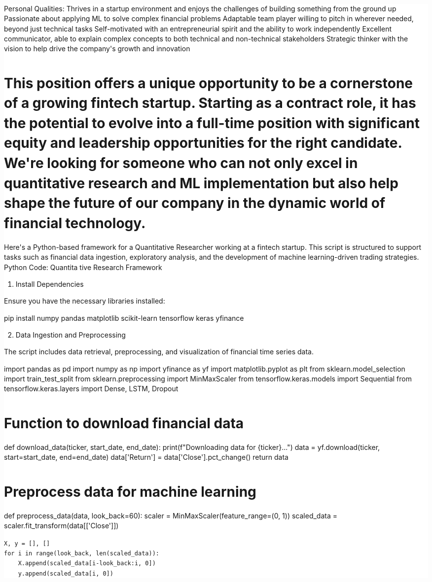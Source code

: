 Personal Qualities:
Thrives in a startup environment and enjoys the challenges of building something from the ground up
Passionate about applying ML to solve complex financial problems
Adaptable team player willing to pitch in wherever needed, beyond just technical tasks
Self-motivated with an entrepreneurial spirit and the ability to work independently
Excellent communicator, able to explain complex concepts to both technical and non-technical stakeholders
Strategic thinker with the vision to help drive the company's growth and innovation

This position offers a unique opportunity to be a cornerstone of a growing fintech startup. Starting as a contract role, it has the potential to evolve into a full-time position with significant equity and leadership opportunities for the right candidate. We're looking for someone who can not only excel in quantitative research and ML implementation but also help shape the future of our company in the dynamic world of financial technology.
====================
Here's a Python-based framework for a Quantitative Researcher working at a fintech startup. This script is structured to support tasks such as financial data ingestion, exploratory analysis, and the development of machine learning-driven trading strategies.
Python Code: Quantita
tive Research Framework
1. Install Dependencies

Ensure you have the necessary libraries installed:

pip install numpy pandas matplotlib scikit-learn tensorflow keras yfinance

2. Data Ingestion and Preprocessing

The script includes data retrieval, preprocessing, and visualization of financial time series data.

import pandas as pd
import numpy as np
import yfinance as yf
import matplotlib.pyplot as plt
from sklearn.model_selection import train_test_split
from sklearn.preprocessing import MinMaxScaler
from tensorflow.keras.models import Sequential
from tensorflow.keras.layers import Dense, LSTM, Dropout

# Function to download financial data
def download_data(ticker, start_date, end_date):
    print(f"Downloading data for {ticker}...")
    data = yf.download(ticker, start=start_date, end=end_date)
    data['Return'] = data['Close'].pct_change()
    return data

# Preprocess data for machine learning
def preprocess_data(data, look_back=60):
    scaler = MinMaxScaler(feature_range=(0, 1))
    scaled_data = scaler.fit_transform(data[['Close']])
    
    X, y = [], []
    for i in range(look_back, len(scaled_data)):
        X.append(scaled_data[i-look_back:i, 0])
        y.append(scaled_data[i, 0])
    